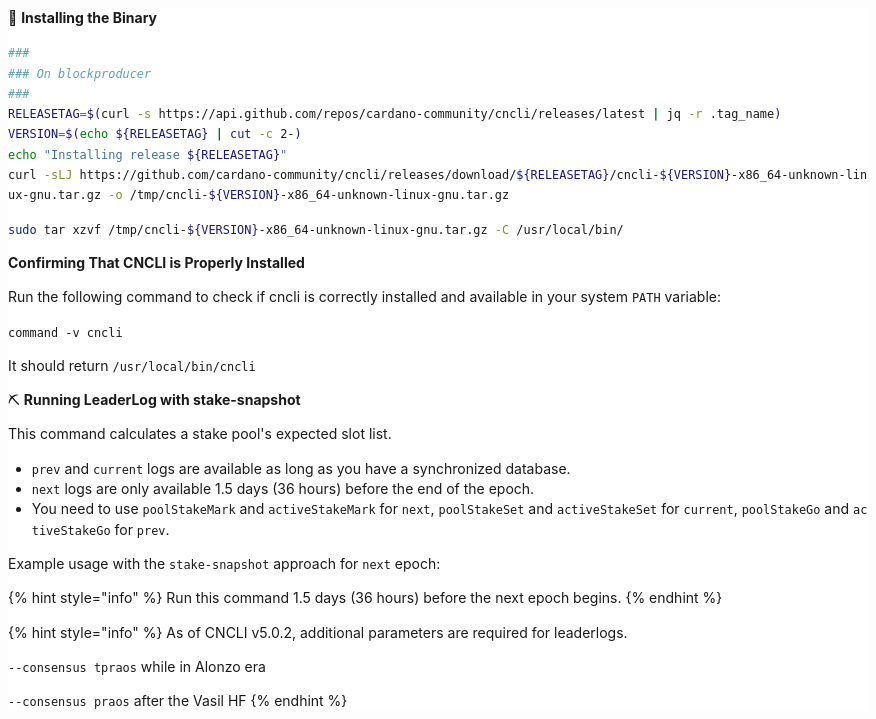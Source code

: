 :dna: **Installing the Binary**

```bash
###
### On blockproducer
###
RELEASETAG=$(curl -s https://api.github.com/repos/cardano-community/cncli/releases/latest | jq -r .tag_name)
VERSION=$(echo ${RELEASETAG} | cut -c 2-)
echo "Installing release ${RELEASETAG}"
curl -sLJ https://github.com/cardano-community/cncli/releases/download/${RELEASETAG}/cncli-${VERSION}-x86_64-unknown-linux-gnu.tar.gz -o /tmp/cncli-${VERSION}-x86_64-unknown-linux-gnu.tar.gz
```

```bash
sudo tar xzvf /tmp/cncli-${VERSION}-x86_64-unknown-linux-gnu.tar.gz -C /usr/local/bin/
```



**Confirming That CNCLI is Properly Installed**

Run the following command to check if cncli is correctly installed and available in your system `PATH` variable:

```
command -v cncli
```

It should return `/usr/local/bin/cncli`



:pick: **Running LeaderLog with stake-snapshot**

This command calculates a stake pool's expected slot list.

* `prev` and `current` logs are available as long as you have a synchronized database.
* `next` logs are only available 1.5 days (36 hours) before the end of the epoch.
* You need to use `poolStakeMark` and `activeStakeMark` for `next`, `poolStakeSet` and `activeStakeSet` for `current`, `poolStakeGo` and `activeStakeGo` for `prev`.



Example usage with the `stake-snapshot` approach for `next` epoch:



{% hint style="info" %}
Run this command 1.5 days (36 hours) before the next epoch begins.
{% endhint %}



{% hint style="info" %}
As of CNCLI v5.0.2, additional parameters are required for leaderlogs.

`--consensus tpraos` while in Alonzo era

`--consensus praos` after the Vasil HF
{% endhint %}


